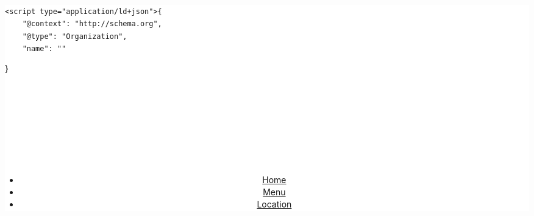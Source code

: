 <!DOCTYPE html>
<html style="font-size: 16px;" lang="en"><head>
    <meta name="viewport" content="width=device-width, initial-scale=1.0">
    <meta charset="utf-8">
    <meta name="keywords" content="One Step to Making a Good Start, Italian Food, Mexican Food, Asian Food, Neapolitan Pizza, Neapolitan Pizza, Neapolitan Pizza, Neapolitan Pizza">
    <meta name="description" content="">
    <title>Home</title>
    <link rel="stylesheet" href="nicepage.css" media="screen">
<link rel="stylesheet" href="Home.css" media="screen">
    <script class="u-script" type="text/javascript" src="jquery.js" "="" defer=""></script>
    <script class="u-script" type="text/javascript" src="nicepage.js" "="" defer=""></script>
    <meta name="generator" content="Nicepage 4.17.10, nicepage.com">
    <link id="u-theme-google-font" rel="stylesheet" href="https://fonts.googleapis.com/css?family=Roboto:100,100i,300,300i,400,400i,500,500i,700,700i,900,900i|Open+Sans:300,300i,400,400i,500,500i,600,600i,700,700i,800,800i">
    <link id="u-page-google-font" rel="stylesheet" href="https://fonts.googleapis.com/css?family=Playfair+Display:400,400i,500,500i,600,600i,700,700i,800,800i,900,900i|Merriweather:300,300i,400,400i,700,700i,900,900i|Oswald:200,300,400,500,600,700">
    
    
    
    
    
    
    
    
    <script type="application/ld+json">{
		"@context": "http://schema.org",
		"@type": "Organization",
		"name": ""
}</script>
    <meta name="theme-color" content="#478ac9">
    <meta property="og:title" content="Home">
    <meta property="og:type" content="website">
  </head>
  <body data-home-page="Home.html" data-home-page-title="Home" class="u-body u-xl-mode" data-lang="en"><header class="u-black u-clearfix u-header u-header" id="sec-7838"><div class="u-clearfix u-sheet u-sheet-1">
        <nav class="u-menu u-menu-hamburger u-offcanvas u-menu-1" data-responsive-from="XL">
          <div class="menu-collapse" style="font-size: 1rem; letter-spacing: 0px;">
            <a class="u-button-style u-custom-active-color u-custom-left-right-menu-spacing u-custom-padding-bottom u-custom-text-active-color u-custom-text-color u-custom-text-hover-color u-custom-top-bottom-menu-spacing u-file-icon u-nav-link u-text-active-palette-1-base u-text-hover-palette-2-base u-text-white u-file-icon-1" href="#">
              <img src="images/1653174-add24bb8.png" alt="">
            </a>
          </div>
          <div class="u-custom-menu u-nav-container">
            <ul class="u-nav u-unstyled u-nav-1"><li class="u-nav-item"><a class="u-button-style u-nav-link u-text-hover-grey-50 u-text-white" href="Home.html" style="padding: 10px 20px;">Home</a>
</li><li class="u-nav-item"><a class="u-button-style u-nav-link u-text-hover-grey-50 u-text-white" href="Menu.html" style="padding: 10px 20px;">Menu</a>
</li><li class="u-nav-item"><a class="u-button-style u-nav-link u-text-hover-grey-50 u-text-white" href="Location.html" style="padding: 10px 20px;">Location</a>
</li></ul>
          </div>
          <div class="u-custom-menu u-nav-container-collapse">
            <div class="u-container-style u-grey-90 u-inner-container-layout u-opacity u-opacity-85 u-sidenav">
              <div class="u-inner-container-layout u-sidenav-overflow">